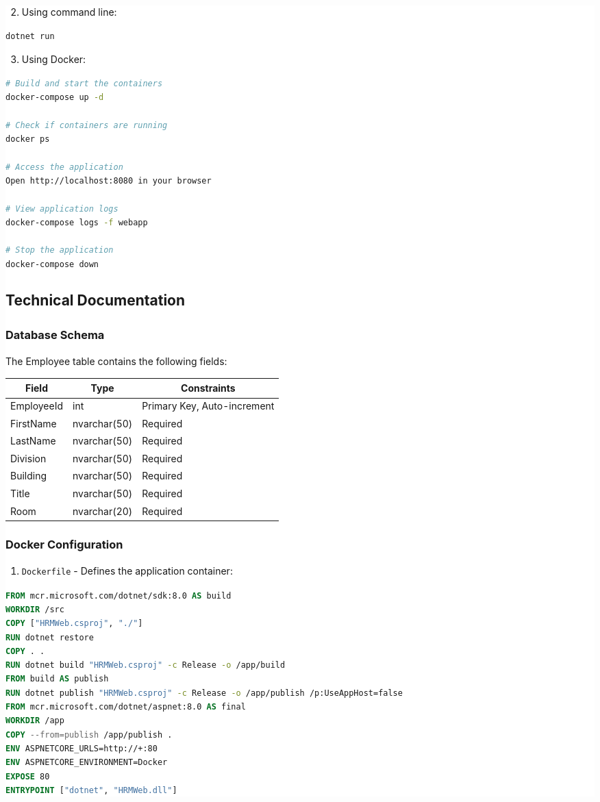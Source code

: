2. Using command line:
```bash
dotnet run
```

3. Using Docker:
```bash
# Build and start the containers
docker-compose up -d

# Check if containers are running
docker ps

# Access the application
Open http://localhost:8080 in your browser

# View application logs
docker-compose logs -f webapp

# Stop the application
docker-compose down
```

## Technical Documentation

### Database Schema

The Employee table contains the following fields:

| Field      | Type         | Constraints |
|------------|--------------|-------------|
| EmployeeId | int          | Primary Key, Auto-increment |
| FirstName  | nvarchar(50) | Required |
| LastName   | nvarchar(50) | Required |
| Division   | nvarchar(50) | Required |
| Building   | nvarchar(50) | Required |
| Title      | nvarchar(50) | Required |
| Room       | nvarchar(20) | Required |

### Docker Configuration

1. `Dockerfile` - Defines the application container:
```dockerfile
FROM mcr.microsoft.com/dotnet/sdk:8.0 AS build
WORKDIR /src
COPY ["HRMWeb.csproj", "./"]
RUN dotnet restore
COPY . .
RUN dotnet build "HRMWeb.csproj" -c Release -o /app/build
FROM build AS publish
RUN dotnet publish "HRMWeb.csproj" -c Release -o /app/publish /p:UseAppHost=false
FROM mcr.microsoft.com/dotnet/aspnet:8.0 AS final
WORKDIR /app
COPY --from=publish /app/publish .
ENV ASPNETCORE_URLS=http://+:80
ENV ASPNETCORE_ENVIRONMENT=Docker
EXPOSE 80
ENTRYPOINT ["dotnet", "HRMWeb.dll"]
```
